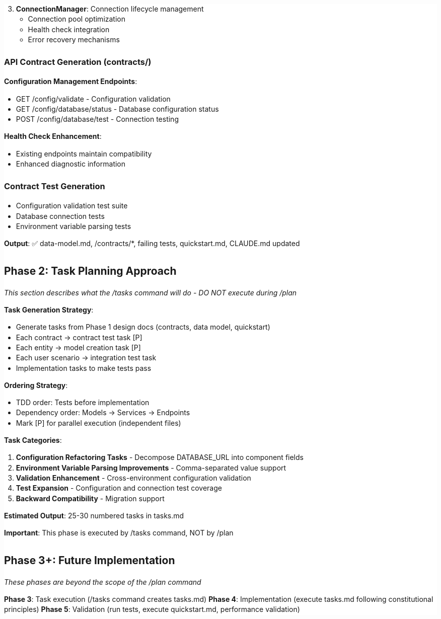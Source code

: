 3. **ConnectionManager**: Connection lifecycle management
   - Connection pool optimization
   - Health check integration
   - Error recovery mechanisms

### API Contract Generation (contracts/)

**Configuration Management Endpoints**:
- GET /config/validate - Configuration validation
- GET /config/database/status - Database configuration status
- POST /config/database/test - Connection testing

**Health Check Enhancement**:
- Existing endpoints maintain compatibility
- Enhanced diagnostic information

### Contract Test Generation
- Configuration validation test suite
- Database connection tests
- Environment variable parsing tests

**Output**: ✅ data-model.md, /contracts/*, failing tests, quickstart.md, CLAUDE.md updated

## Phase 2: Task Planning Approach
*This section describes what the /tasks command will do - DO NOT execute during /plan*

**Task Generation Strategy**:
- Generate tasks from Phase 1 design docs (contracts, data model, quickstart)
- Each contract → contract test task [P]
- Each entity → model creation task [P]
- Each user scenario → integration test task
- Implementation tasks to make tests pass

**Ordering Strategy**:
- TDD order: Tests before implementation
- Dependency order: Models → Services → Endpoints
- Mark [P] for parallel execution (independent files)

**Task Categories**:
1. **Configuration Refactoring Tasks** - Decompose DATABASE_URL into component fields
2. **Environment Variable Parsing Improvements** - Comma-separated value support
3. **Validation Enhancement** - Cross-environment configuration validation
4. **Test Expansion** - Configuration and connection test coverage
5. **Backward Compatibility** - Migration support

**Estimated Output**: 25-30 numbered tasks in tasks.md

**Important**: This phase is executed by /tasks command, NOT by /plan

## Phase 3+: Future Implementation
*These phases are beyond the scope of the /plan command*

**Phase 3**: Task execution (/tasks command creates tasks.md)
**Phase 4**: Implementation (execute tasks.md following constitutional principles)
**Phase 5**: Validation (run tests, execute quickstart.md, performance validation)

